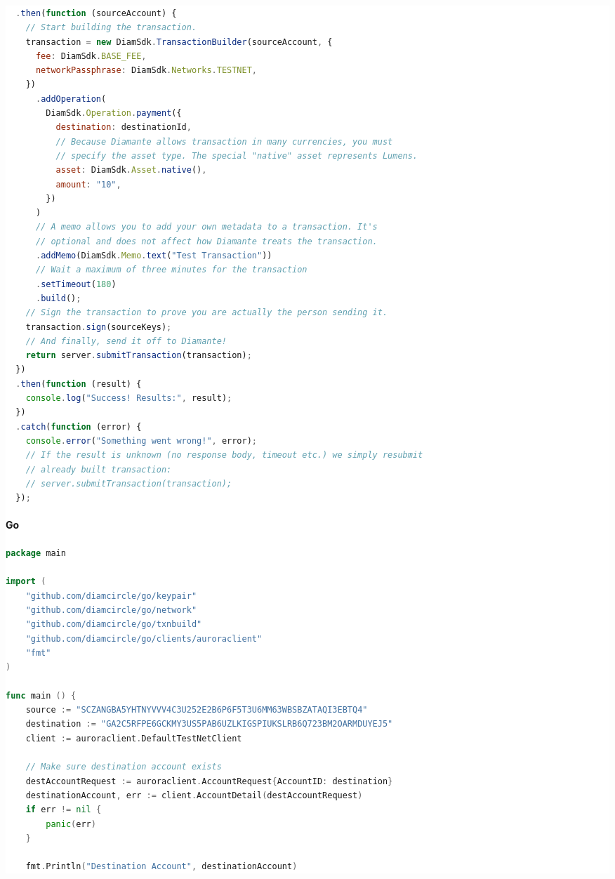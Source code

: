 ```js
  .then(function (sourceAccount) {
    // Start building the transaction.
    transaction = new DiamSdk.TransactionBuilder(sourceAccount, {
      fee: DiamSdk.BASE_FEE,
      networkPassphrase: DiamSdk.Networks.TESTNET,
    })
      .addOperation(
        DiamSdk.Operation.payment({
          destination: destinationId,
          // Because Diamante allows transaction in many currencies, you must
          // specify the asset type. The special "native" asset represents Lumens.
          asset: DiamSdk.Asset.native(),
          amount: "10",
        })
      )
      // A memo allows you to add your own metadata to a transaction. It's
      // optional and does not affect how Diamante treats the transaction.
      .addMemo(DiamSdk.Memo.text("Test Transaction"))
      // Wait a maximum of three minutes for the transaction
      .setTimeout(180)
      .build();
    // Sign the transaction to prove you are actually the person sending it.
    transaction.sign(sourceKeys);
    // And finally, send it off to Diamante!
    return server.submitTransaction(transaction);
  })
  .then(function (result) {
    console.log("Success! Results:", result);
  })
  .catch(function (error) {
    console.error("Something went wrong!", error);
    // If the result is unknown (no response body, timeout etc.) we simply resubmit
    // already built transaction:
    // server.submitTransaction(transaction);
  });
```

#### **Go**

```go
package main

import (
    "github.com/diamcircle/go/keypair"
    "github.com/diamcircle/go/network"
    "github.com/diamcircle/go/txnbuild"
    "github.com/diamcircle/go/clients/auroraclient"
    "fmt"
)

func main () {
    source := "SCZANGBA5YHTNYVVV4C3U252E2B6P6F5T3U6MM63WBSBZATAQI3EBTQ4"
    destination := "GA2C5RFPE6GCKMY3US5PAB6UZLKIGSPIUKSLRB6Q723BM2OARMDUYEJ5"
    client := auroraclient.DefaultTestNetClient

    // Make sure destination account exists
    destAccountRequest := auroraclient.AccountRequest{AccountID: destination}
    destinationAccount, err := client.AccountDetail(destAccountRequest)
    if err != nil {
        panic(err)
    }

    fmt.Println("Destination Account", destinationAccount)

```